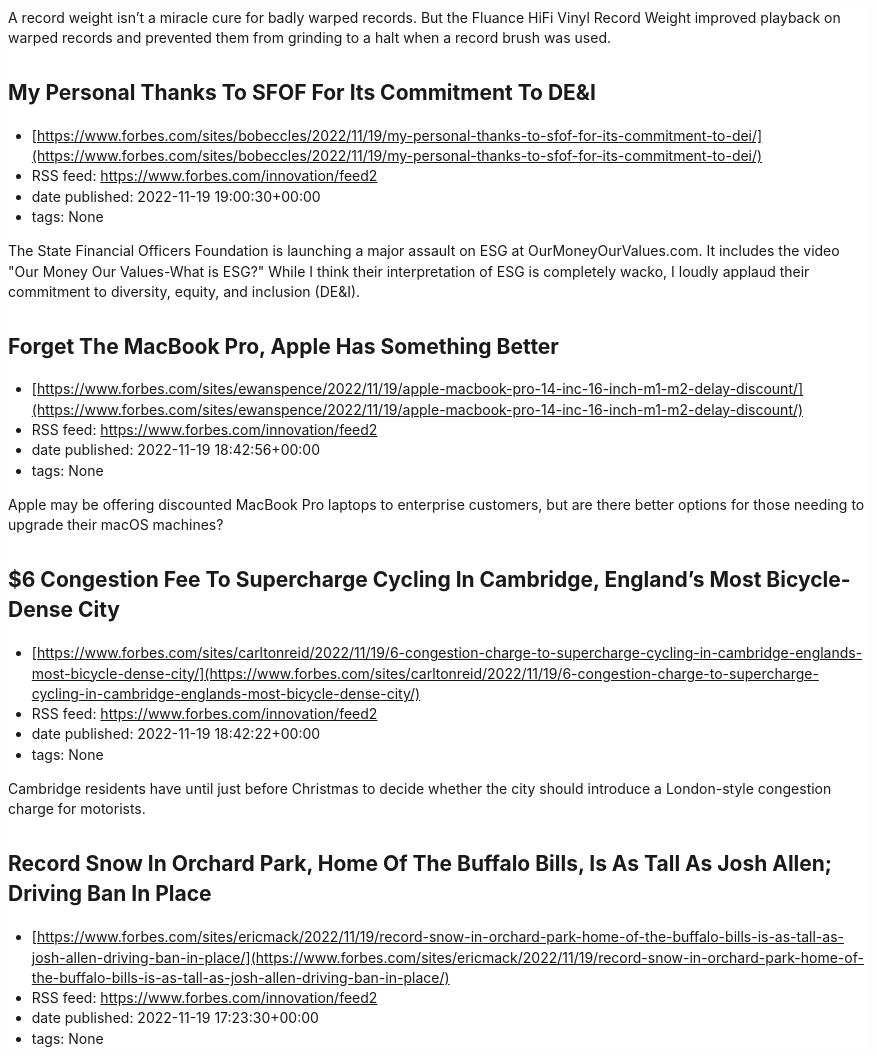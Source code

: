 A record weight isn’t a miracle cure for badly warped records. But the Fluance HiFi Vinyl Record Weight improved playback on warped records and prevented them from grinding to a halt when a record brush was used.

## My Personal Thanks To SFOF For Its Commitment To DE&I
 - [https://www.forbes.com/sites/bobeccles/2022/11/19/my-personal-thanks-to-sfof-for-its-commitment-to-dei/](https://www.forbes.com/sites/bobeccles/2022/11/19/my-personal-thanks-to-sfof-for-its-commitment-to-dei/)
 - RSS feed: https://www.forbes.com/innovation/feed2
 - date published: 2022-11-19 19:00:30+00:00
 - tags: None

The State Financial Officers Foundation is launching a major assault on ESG at OurMoneyOurValues.com. It includes the video "Our Money Our Values-What is ESG?" While I think their interpretation of ESG is completely wacko, I loudly applaud their commitment to diversity, equity, and inclusion (DE&amp;I).

## Forget The MacBook Pro, Apple Has Something Better
 - [https://www.forbes.com/sites/ewanspence/2022/11/19/apple-macbook-pro-14-inc-16-inch-m1-m2-delay-discount/](https://www.forbes.com/sites/ewanspence/2022/11/19/apple-macbook-pro-14-inc-16-inch-m1-m2-delay-discount/)
 - RSS feed: https://www.forbes.com/innovation/feed2
 - date published: 2022-11-19 18:42:56+00:00
 - tags: None

Apple may be offering discounted MacBook Pro laptops to enterprise customers, but are there better options for those needing to upgrade their macOS machines?

## $6 Congestion Fee To Supercharge Cycling In Cambridge, England’s Most Bicycle-Dense City
 - [https://www.forbes.com/sites/carltonreid/2022/11/19/6-congestion-charge-to-supercharge-cycling-in-cambridge-englands-most-bicycle-dense-city/](https://www.forbes.com/sites/carltonreid/2022/11/19/6-congestion-charge-to-supercharge-cycling-in-cambridge-englands-most-bicycle-dense-city/)
 - RSS feed: https://www.forbes.com/innovation/feed2
 - date published: 2022-11-19 18:42:22+00:00
 - tags: None

Cambridge residents have until just before Christmas to decide whether the city should introduce a London-style congestion charge for motorists.

## Record Snow In Orchard Park, Home Of The Buffalo Bills, Is As Tall As Josh Allen; Driving Ban In Place
 - [https://www.forbes.com/sites/ericmack/2022/11/19/record-snow-in-orchard-park-home-of-the-buffalo-bills-is-as-tall-as-josh-allen-driving-ban-in-place/](https://www.forbes.com/sites/ericmack/2022/11/19/record-snow-in-orchard-park-home-of-the-buffalo-bills-is-as-tall-as-josh-allen-driving-ban-in-place/)
 - RSS feed: https://www.forbes.com/innovation/feed2
 - date published: 2022-11-19 17:23:30+00:00
 - tags: None
